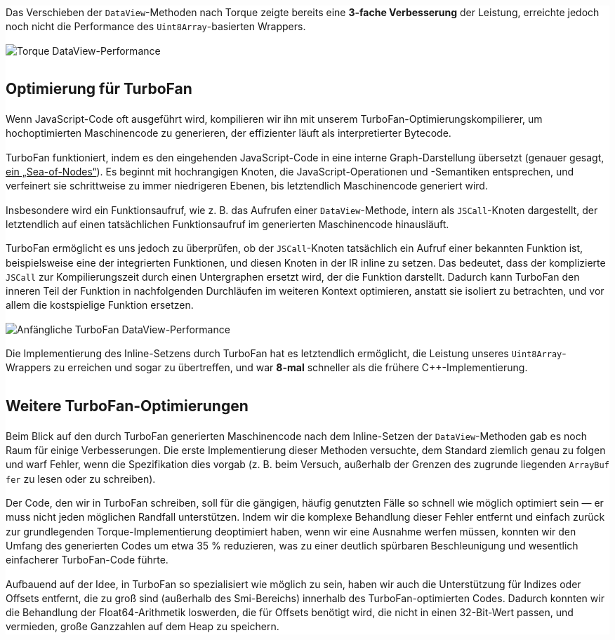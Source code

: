 Das Verschieben der `DataView`-Methoden nach Torque zeigte bereits eine **3-fache Verbesserung** der Leistung, erreichte jedoch noch nicht die Performance des `Uint8Array`-basierten Wrappers.

![Torque `DataView`-Performance](/_img/dataview/dataview-torque.svg)

## Optimierung für TurboFan

Wenn JavaScript-Code oft ausgeführt wird, kompilieren wir ihn mit unserem TurboFan-Optimierungskompilierer, um hochoptimierten Maschinencode zu generieren, der effizienter läuft als interpretierter Bytecode.

TurboFan funktioniert, indem es den eingehenden JavaScript-Code in eine interne Graph-Darstellung übersetzt (genauer gesagt, [ein „Sea-of-Nodes“](https://darksi.de/d.sea-of-nodes/)). Es beginnt mit hochrangigen Knoten, die JavaScript-Operationen und -Semantiken entsprechen, und verfeinert sie schrittweise zu immer niedrigeren Ebenen, bis letztendlich Maschinencode generiert wird.

Insbesondere wird ein Funktionsaufruf, wie z. B. das Aufrufen einer `DataView`-Methode, intern als `JSCall`-Knoten dargestellt, der letztendlich auf einen tatsächlichen Funktionsaufruf im generierten Maschinencode hinausläuft.

TurboFan ermöglicht es uns jedoch zu überprüfen, ob der `JSCall`-Knoten tatsächlich ein Aufruf einer bekannten Funktion ist, beispielsweise eine der integrierten Funktionen, und diesen Knoten in der IR inline zu setzen. Das bedeutet, dass der komplizierte `JSCall` zur Kompilierungszeit durch einen Untergraphen ersetzt wird, der die Funktion darstellt. Dadurch kann TurboFan den inneren Teil der Funktion in nachfolgenden Durchläufen im weiteren Kontext optimieren, anstatt sie isoliert zu betrachten, und vor allem die kostspielige Funktion ersetzen.

![Anfängliche TurboFan `DataView`-Performance](/_img/dataview/dataview-turbofan-initial.svg)

Die Implementierung des Inline-Setzens durch TurboFan hat es letztendlich ermöglicht, die Leistung unseres `Uint8Array`-Wrappers zu erreichen und sogar zu übertreffen, und war **8-mal** schneller als die frühere C++-Implementierung.

## Weitere TurboFan-Optimierungen

Beim Blick auf den durch TurboFan generierten Maschinencode nach dem Inline-Setzen der `DataView`-Methoden gab es noch Raum für einige Verbesserungen. Die erste Implementierung dieser Methoden versuchte, dem Standard ziemlich genau zu folgen und warf Fehler, wenn die Spezifikation dies vorgab (z. B. beim Versuch, außerhalb der Grenzen des zugrunde liegenden `ArrayBuffer` zu lesen oder zu schreiben).

Der Code, den wir in TurboFan schreiben, soll für die gängigen, häufig genutzten Fälle so schnell wie möglich optimiert sein — er muss nicht jeden möglichen Randfall unterstützen. Indem wir die komplexe Behandlung dieser Fehler entfernt und einfach zurück zur grundlegenden Torque-Implementierung deoptimiert haben, wenn wir eine Ausnahme werfen müssen, konnten wir den Umfang des generierten Codes um etwa 35 % reduzieren, was zu einer deutlich spürbaren Beschleunigung und wesentlich einfacherer TurboFan-Code führte.

Aufbauend auf der Idee, in TurboFan so spezialisiert wie möglich zu sein, haben wir auch die Unterstützung für Indizes oder Offsets entfernt, die zu groß sind (außerhalb des Smi-Bereichs) innerhalb des TurboFan-optimierten Codes. Dadurch konnten wir die Behandlung der Float64-Arithmetik loswerden, die für Offsets benötigt wird, die nicht in einen 32-Bit-Wert passen, und vermieden, große Ganzzahlen auf dem Heap zu speichern.
